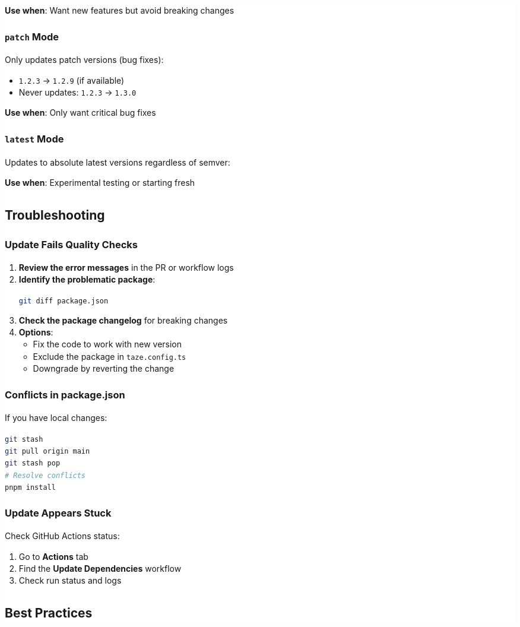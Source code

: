 **Use when**: Want new features but avoid breaking changes

### `patch` Mode

Only updates patch versions (bug fixes):

- `1.2.3` → `1.2.9` (if available)
- Never updates: `1.2.3` → `1.3.0`

**Use when**: Only want critical bug fixes

### `latest` Mode

Updates to absolute latest versions regardless of semver:

**Use when**: Experimental testing or starting fresh

## Troubleshooting

### Update Fails Quality Checks

1. **Review the error messages** in the PR or workflow logs
2. **Identify the problematic package**:
   ```bash
   git diff package.json
   ```
3. **Check the package changelog** for breaking changes
4. **Options**:
   - Fix the code to work with new version
   - Exclude the package in `taze.config.ts`
   - Downgrade by reverting the change

### Conflicts in package.json

If you have local changes:

```bash
git stash
git pull origin main
git stash pop
# Resolve conflicts
pnpm install
```

### Update Appears Stuck

Check GitHub Actions status:

1. Go to **Actions** tab
2. Find the **Update Dependencies** workflow
3. Check run status and logs

## Best Practices
